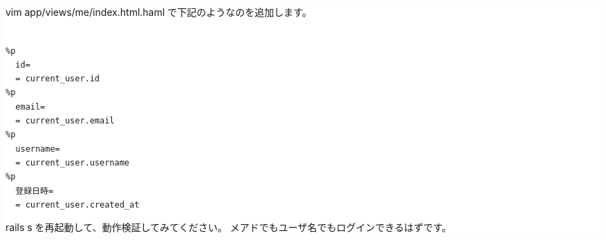 vim app/views/me/index.html.haml
で下記のようなのを追加します。
```

%p
  id=
  = current_user.id
%p
  email=
  = current_user.email
%p
  username=
  = current_user.username
%p
  登録日時=
  = current_user.created_at

```

rails s を再起動して、動作検証してみてください。
メアドでもユーザ名でもログインできるはずです。

